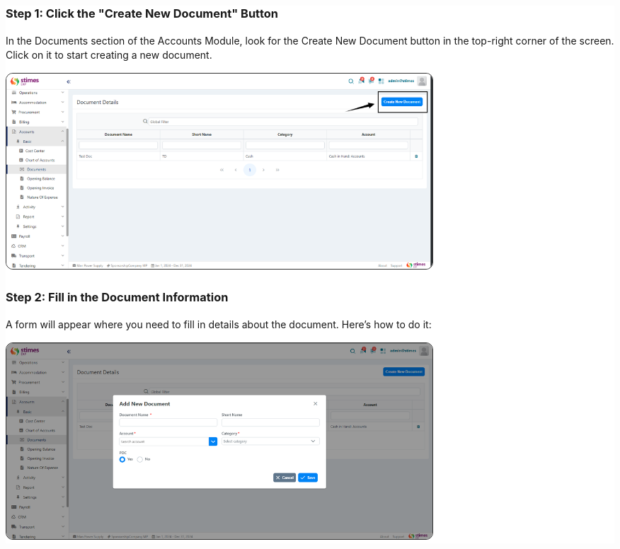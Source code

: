 ### Step 1: Click the "Create New Document" Button

In the Documents section of the Accounts Module, look for the Create New Document button in the top-right corner of the screen. Click on it to start creating a new document.

<div>
    <img src="../../images/create new documents.png" alt="create new documents" style="border-radius: 10px; width: 70%; height: 70%;border: 0.5px solid #333;">
</div>

### Step 2: Fill in the Document Information

A form will appear where you need to fill in details about the document. Here’s how to do it:

<div>
    <img src="../../images/create new document form.png" alt="create new document form" style="border-radius: 10px; width: 70%; height: 70%;border: 0.5px solid #333;">
</div>
